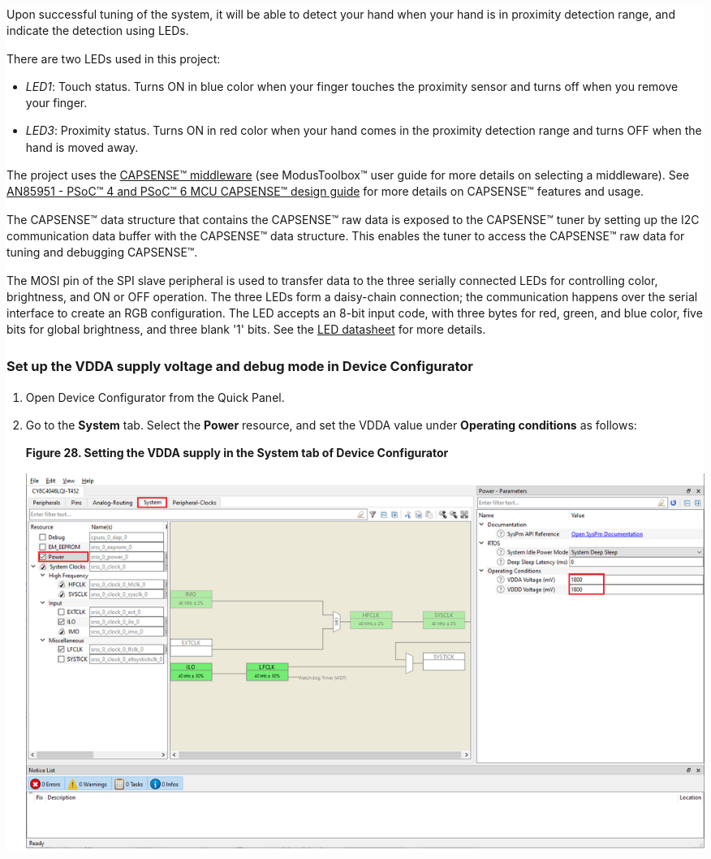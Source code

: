 Upon successful tuning of the system, it will be able to detect your hand when your hand is in proximity detection range, and indicate the detection using LEDs.

There are two LEDs used in this project:

- *LED1*: Touch status. Turns ON in blue color when your finger touches the proximity sensor and turns off when you remove your finger.

- *LED3*: Proximity status. Turns ON in red color when your hand comes in the proximity detection range and turns OFF when the hand is moved away.

The project uses the [CAPSENSE&trade; middleware](https://github.com/Infineon/capsense) (see ModusToolbox&trade; user guide for more details on selecting a middleware). See [AN85951 - PSoC&trade; 4 and PSoC&trade; 6 MCU CAPSENSE&trade; design guide](https://www.infineon.com/AN85951) for more details on CAPSENSE&trade; features and usage.

The CAPSENSE&trade; data structure that contains the CAPSENSE&trade; raw data is exposed to the CAPSENSE&trade; tuner by setting up the I2C communication data buffer with the CAPSENSE&trade; data structure. This enables the tuner to access the CAPSENSE&trade; raw data for tuning and debugging CAPSENSE&trade;.

The MOSI pin of the SPI slave peripheral is used to transfer data to the three serially connected LEDs for controlling color, brightness, and ON or OFF operation. The three LEDs form a daisy-chain connection; the communication happens over the serial interface to create an RGB configuration. The LED accepts an 8-bit input code, with three bytes for red, green, and blue color, five bits for global brightness, and three blank '1' bits. See the [LED datasheet](https://media.digikey.com/pdf/Data%20Sheets/Everlight%20PDFs/12-23C_RSGHBHW-5V01_2C_Rev4_12-17-18.pdf) for more details.


### Set up the VDDA supply voltage and debug mode in Device Configurator

1. Open Device Configurator from the Quick Panel.

2. Go to the **System** tab. Select the **Power** resource, and set the VDDA value under **Operating conditions** as follows:

   **Figure 28. Setting the VDDA supply in the System tab of Device Configurator**

   <img src="images/vdda-settings.png" alt="Figure 28"/>

